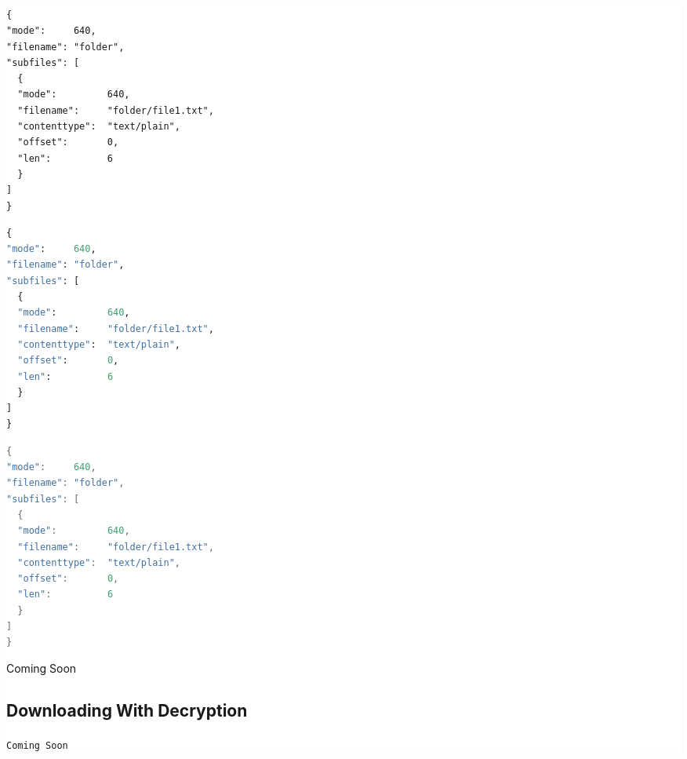 ```javascript--node
{
"mode":     640,
"filename": "folder",
"subfiles": [
  {
  "mode":         640,
  "filename":     "folder/file1.txt",
  "contenttype":  "text/plain",
  "offset":       0,
  "len":          6
  }
]
}
```

```python
{
"mode":     640,
"filename": "folder",
"subfiles": [
  {
  "mode":         640,
  "filename":     "folder/file1.txt",
  "contenttype":  "text/plain",
  "offset":       0,
  "len":          6
  }
]
}
```

```go
{
"mode":     640,
"filename": "folder",
"subfiles": [
  {
  "mode":         640,
  "filename":     "folder/file1.txt",
  "contenttype":  "text/plain",
  "offset":       0,
  "len":          6
  }
]
}
```

Coming Soon

## Downloading With Decryption

```shell--curl
Coming Soon
```
